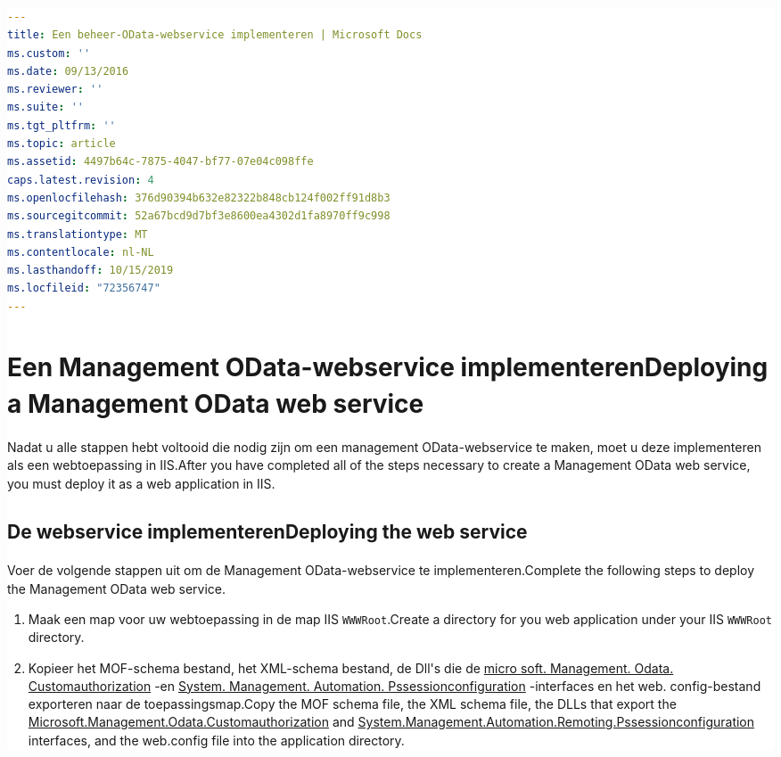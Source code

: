 ```yaml
---
title: Een beheer-OData-webservice implementeren | Microsoft Docs
ms.custom: ''
ms.date: 09/13/2016
ms.reviewer: ''
ms.suite: ''
ms.tgt_pltfrm: ''
ms.topic: article
ms.assetid: 4497b64c-7875-4047-bf77-07e04c098ffe
caps.latest.revision: 4
ms.openlocfilehash: 376d90394b632e82322b848cb124f002ff91d8b3
ms.sourcegitcommit: 52a67bcd9d7bf3e8600ea4302d1fa8970ff9c998
ms.translationtype: MT
ms.contentlocale: nl-NL
ms.lasthandoff: 10/15/2019
ms.locfileid: "72356747"
---
```

# <a name="deploying-a-management-odata-web-service"></a><span data-ttu-id="ef467-102">Een Management OData-webservice implementeren</span><span class="sxs-lookup"><span data-stu-id="ef467-102">Deploying a Management OData web service</span></span>

<span data-ttu-id="ef467-103">Nadat u alle stappen hebt voltooid die nodig zijn om een management OData-webservice te maken, moet u deze implementeren als een webtoepassing in IIS.</span><span class="sxs-lookup"><span data-stu-id="ef467-103">After you have completed all of the steps necessary to create a Management OData web service, you must deploy it as a web application in IIS.</span></span>

## <a name="deploying-the-web-service"></a><span data-ttu-id="ef467-104">De webservice implementeren</span><span class="sxs-lookup"><span data-stu-id="ef467-104">Deploying the web service</span></span>

<span data-ttu-id="ef467-105">Voer de volgende stappen uit om de Management OData-webservice te implementeren.</span><span class="sxs-lookup"><span data-stu-id="ef467-105">Complete the following steps to deploy the Management OData web service.</span></span>

1. <span data-ttu-id="ef467-106">Maak een map voor uw webtoepassing in de map IIS `WWWRoot`.</span><span class="sxs-lookup"><span data-stu-id="ef467-106">Create a directory for you web application under your IIS `WWWRoot` directory.</span></span>

2. <span data-ttu-id="ef467-107">Kopieer het MOF-schema bestand, het XML-schema bestand, de Dll's die de [micro soft. Management. Odata. Customauthorization](/dotnet/api/Microsoft.Management.Odata.CustomAuthorization) -en [System. Management. Automation. Pssessionconfiguration](/dotnet/api/System.Management.Automation.Remoting.PSSessionConfiguration) -interfaces en het web. config-bestand exporteren naar de toepassingsmap.</span><span class="sxs-lookup"><span data-stu-id="ef467-107">Copy the MOF schema file, the XML schema file, the DLLs that export the [Microsoft.Management.Odata.Customauthorization](/dotnet/api/Microsoft.Management.Odata.CustomAuthorization) and [System.Management.Automation.Remoting.Pssessionconfiguration](/dotnet/api/System.Management.Automation.Remoting.PSSessionConfiguration) interfaces, and the web.config file into the application directory.</span></span>
